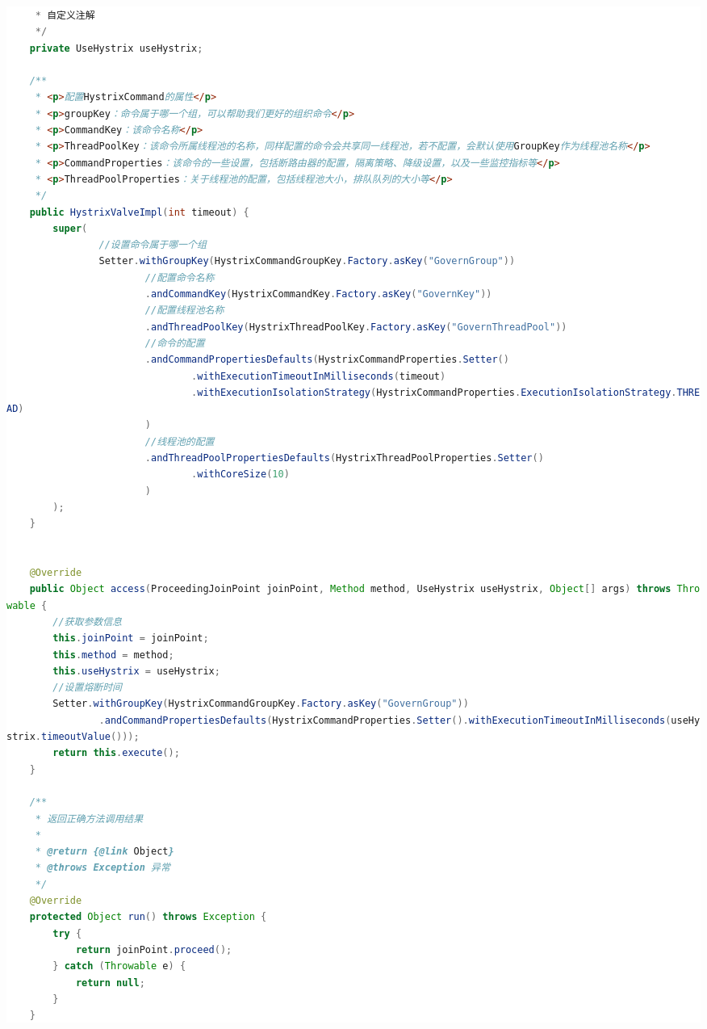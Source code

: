 ```java
     * 自定义注解
     */
    private UseHystrix useHystrix;

    /**
     * <p>配置HystrixCommand的属性</p>
     * <p>groupKey：命令属于哪一个组，可以帮助我们更好的组织命令</p>
     * <p>CommandKey：该命令名称</p>
     * <p>ThreadPoolKey：该命令所属线程池的名称，同样配置的命令会共享同一线程池，若不配置，会默认使用GroupKey作为线程池名称</p>
     * <p>CommandProperties：该命令的一些设置，包括断路由器的配置，隔离策略、降级设置，以及一些监控指标等</p>
     * <p>ThreadPoolProperties：关于线程池的配置，包括线程池大小，排队队列的大小等</p>
     */
    public HystrixValveImpl(int timeout) {
        super(
                //设置命令属于哪一个组
                Setter.withGroupKey(HystrixCommandGroupKey.Factory.asKey("GovernGroup"))
                        //配置命令名称
                        .andCommandKey(HystrixCommandKey.Factory.asKey("GovernKey"))
                        //配置线程池名称
                        .andThreadPoolKey(HystrixThreadPoolKey.Factory.asKey("GovernThreadPool"))
                        //命令的配置
                        .andCommandPropertiesDefaults(HystrixCommandProperties.Setter()
                                .withExecutionTimeoutInMilliseconds(timeout)
                                .withExecutionIsolationStrategy(HystrixCommandProperties.ExecutionIsolationStrategy.THREAD)
                        )
                        //线程池的配置
                        .andThreadPoolPropertiesDefaults(HystrixThreadPoolProperties.Setter()
                                .withCoreSize(10)
                        )
        );
    }


    @Override
    public Object access(ProceedingJoinPoint joinPoint, Method method, UseHystrix useHystrix, Object[] args) throws Throwable {
        //获取参数信息
        this.joinPoint = joinPoint;
        this.method = method;
        this.useHystrix = useHystrix;
        //设置熔断时间
        Setter.withGroupKey(HystrixCommandGroupKey.Factory.asKey("GovernGroup"))
                .andCommandPropertiesDefaults(HystrixCommandProperties.Setter().withExecutionTimeoutInMilliseconds(useHystrix.timeoutValue()));
        return this.execute();
    }

    /**
     * 返回正确方法调用结果
     *
     * @return {@link Object}
     * @throws Exception 异常
     */
    @Override
    protected Object run() throws Exception {
        try {
            return joinPoint.proceed();
        } catch (Throwable e) {
            return null;
        }
    }

```